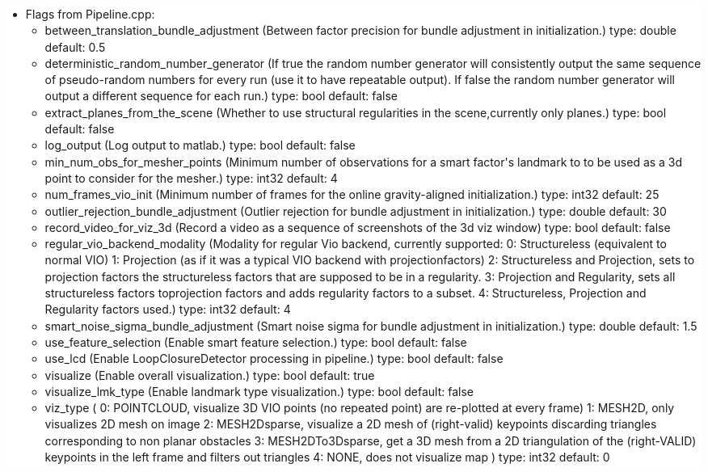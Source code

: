   * Flags from Pipeline.cpp:
    * between_translation_bundle_adjustment (Between factor precision for bundle
      adjustment in initialization.) type: double default: 0.5
    * deterministic_random_number_generator (If true the random number generator
      will consistently output the same sequence of pseudo-random numbers for
      every run (use it to have repeatable output). If false the random number
      generator will output a different sequence for each run.) type: bool
      default: false
    * extract_planes_from_the_scene (Whether to use structural regularities in
      the scene,currently only planes.) type: bool default: false
    * log_output (Log output to matlab.) type: bool default: false
    * min_num_obs_for_mesher_points (Minimum number of observations for a smart
      factor's landmark to to be used as a 3d point to consider for the
      mesher.) type: int32 default: 4
    * num_frames_vio_init (Minimum number of frames for the online
      gravity-aligned initialization.) type: int32 default: 25
    * outlier_rejection_bundle_adjustment (Outlier rejection for bundle
      adjustment in initialization.) type: double default: 30
    * record_video_for_viz_3d (Record a video as a sequence of screenshots of
      the 3d viz window) type: bool default: false
    * regular_vio_backend_modality (Modality for regular Vio backend, currently
      supported:
      0: Structureless (equivalent to normal VIO)
      1: Projection (as if it was a typical VIO backend with projectionfactors)
      2: Structureless and Projection, sets to projection factors the
      structureless factors that are supposed to be in a regularity.
      3: Projection and Regularity, sets all structureless factors toprojection
      factors and adds regularity factors to a subset.
      4: Structureless, Projection and Regularity factors used.) type: int32
      default: 4
    * smart_noise_sigma_bundle_adjustment (Smart noise sigma for bundle
      adjustment in initialization.) type: double default: 1.5
    * use_feature_selection (Enable smart feature selection.) type: bool
      default: false
    * use_lcd (Enable LoopClosureDetector processing in pipeline.) type: bool
      default: false
    * visualize (Enable overall visualization.) type: bool default: true
    * visualize_lmk_type (Enable landmark type visualization.) type: bool
      default: false
    * viz_type (
      0: POINTCLOUD, visualize 3D VIO points (no repeated point)
      are re-plotted at every frame)
      1: MESH2D, only visualizes 2D mesh on image
      2: MESH2Dsparse, visualize a 2D mesh of (right-valid) keypoints
      discarding triangles corresponding to non planar obstacles
      3: MESH2DTo3Dsparse, get a 3D mesh from a 2D triangulation of the
      (right-VALID) keypoints in the left frame and filters out triangles 
      4: NONE, does not visualize map
      ) type: int32 default: 0
